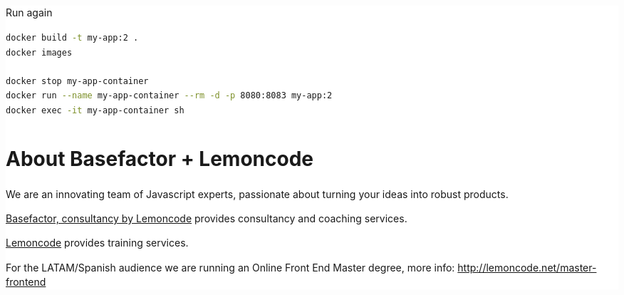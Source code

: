 Run again

```bash
docker build -t my-app:2 .
docker images

docker stop my-app-container
docker run --name my-app-container --rm -d -p 8080:8083 my-app:2
docker exec -it my-app-container sh
```

# About Basefactor + Lemoncode

We are an innovating team of Javascript experts, passionate about turning your ideas into robust products.

[Basefactor, consultancy by Lemoncode](http://www.basefactor.com) provides consultancy and coaching services.

[Lemoncode](http://lemoncode.net/services/en/#en-home) provides training services.

For the LATAM/Spanish audience we are running an Online Front End Master degree, more info: http://lemoncode.net/master-frontend
